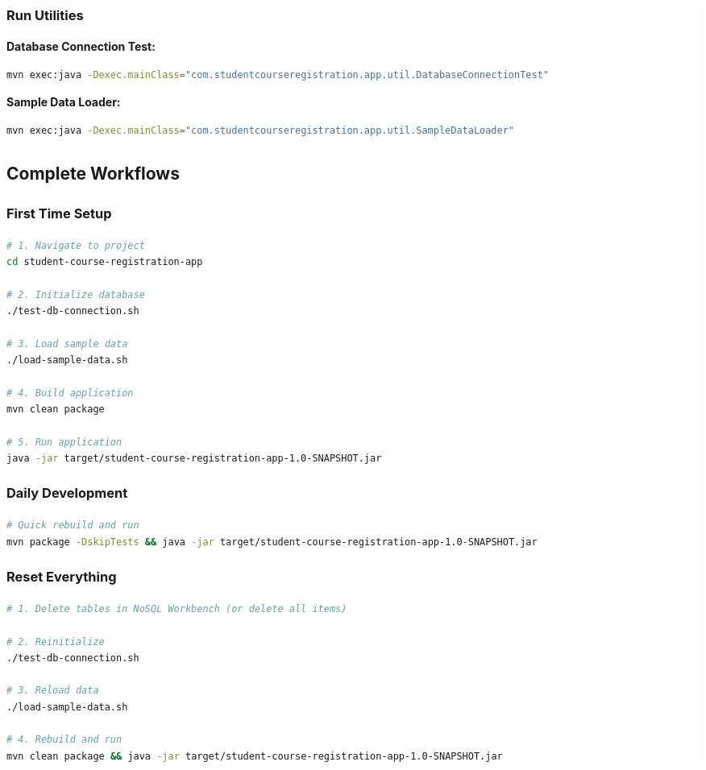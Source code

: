 ### Run Utilities

**Database Connection Test:**
```bash
mvn exec:java -Dexec.mainClass="com.studentcourseregistration.app.util.DatabaseConnectionTest"
```

**Sample Data Loader:**
```bash
mvn exec:java -Dexec.mainClass="com.studentcourseregistration.app.util.SampleDataLoader"
```

## Complete Workflows

### First Time Setup

```bash
# 1. Navigate to project
cd student-course-registration-app

# 2. Initialize database
./test-db-connection.sh

# 3. Load sample data
./load-sample-data.sh

# 4. Build application
mvn clean package

# 5. Run application
java -jar target/student-course-registration-app-1.0-SNAPSHOT.jar
```

### Daily Development

```bash
# Quick rebuild and run
mvn package -DskipTests && java -jar target/student-course-registration-app-1.0-SNAPSHOT.jar
```

### Reset Everything

```bash
# 1. Delete tables in NoSQL Workbench (or delete all items)

# 2. Reinitialize
./test-db-connection.sh

# 3. Reload data
./load-sample-data.sh

# 4. Rebuild and run
mvn clean package && java -jar target/student-course-registration-app-1.0-SNAPSHOT.jar
```
